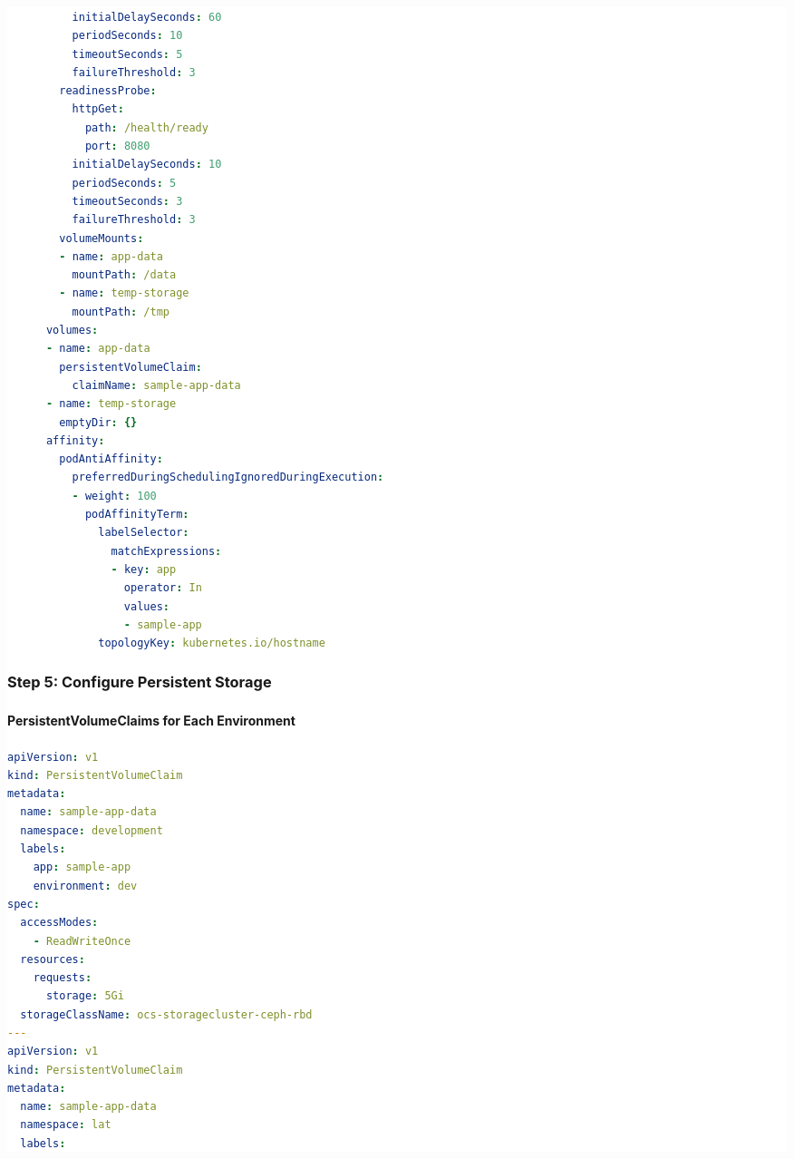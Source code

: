 ```yaml
          initialDelaySeconds: 60
          periodSeconds: 10
          timeoutSeconds: 5
          failureThreshold: 3
        readinessProbe:
          httpGet:
            path: /health/ready
            port: 8080
          initialDelaySeconds: 10
          periodSeconds: 5
          timeoutSeconds: 3
          failureThreshold: 3
        volumeMounts:
        - name: app-data
          mountPath: /data
        - name: temp-storage
          mountPath: /tmp
      volumes:
      - name: app-data
        persistentVolumeClaim:
          claimName: sample-app-data
      - name: temp-storage
        emptyDir: {}
      affinity:
        podAntiAffinity:
          preferredDuringSchedulingIgnoredDuringExecution:
          - weight: 100
            podAffinityTerm:
              labelSelector:
                matchExpressions:
                - key: app
                  operator: In
                  values:
                  - sample-app
              topologyKey: kubernetes.io/hostname
```

### Step 5: Configure Persistent Storage

#### PersistentVolumeClaims for Each Environment
```yaml
apiVersion: v1
kind: PersistentVolumeClaim
metadata:
  name: sample-app-data
  namespace: development
  labels:
    app: sample-app
    environment: dev
spec:
  accessModes:
    - ReadWriteOnce
  resources:
    requests:
      storage: 5Gi
  storageClassName: ocs-storagecluster-ceph-rbd
---
apiVersion: v1
kind: PersistentVolumeClaim
metadata:
  name: sample-app-data
  namespace: lat
  labels:
```